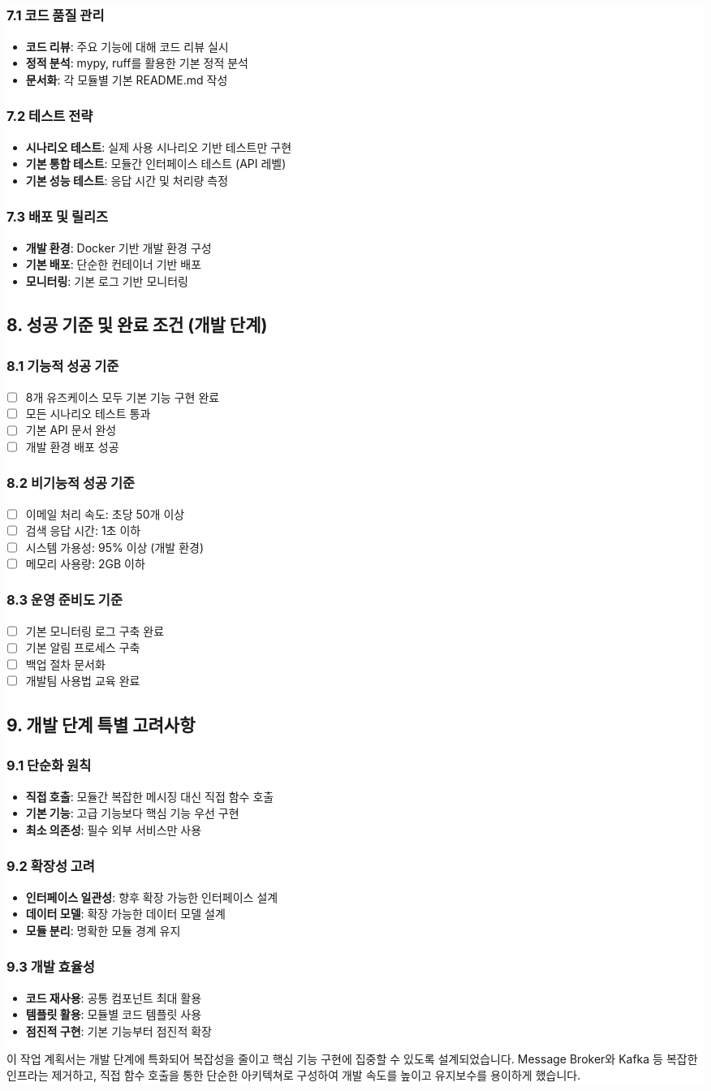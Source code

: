 ### 7.1 코드 품질 관리
- **코드 리뷰**: 주요 기능에 대해 코드 리뷰 실시
- **정적 분석**: mypy, ruff를 활용한 기본 정적 분석
- **문서화**: 각 모듈별 기본 README.md 작성

### 7.2 테스트 전략
- **시나리오 테스트**: 실제 사용 시나리오 기반 테스트만 구현
- **기본 통합 테스트**: 모듈간 인터페이스 테스트 (API 레벨)
- **기본 성능 테스트**: 응답 시간 및 처리량 측정

### 7.3 배포 및 릴리즈
- **개발 환경**: Docker 기반 개발 환경 구성
- **기본 배포**: 단순한 컨테이너 기반 배포
- **모니터링**: 기본 로그 기반 모니터링

## 8. 성공 기준 및 완료 조건 (개발 단계)

### 8.1 기능적 성공 기준
- [ ] 8개 유즈케이스 모두 기본 기능 구현 완료
- [ ] 모든 시나리오 테스트 통과
- [ ] 기본 API 문서 완성
- [ ] 개발 환경 배포 성공

### 8.2 비기능적 성공 기준
- [ ] 이메일 처리 속도: 초당 50개 이상
- [ ] 검색 응답 시간: 1초 이하
- [ ] 시스템 가용성: 95% 이상 (개발 환경)
- [ ] 메모리 사용량: 2GB 이하

### 8.3 운영 준비도 기준
- [ ] 기본 모니터링 로그 구축 완료
- [ ] 기본 알림 프로세스 구축
- [ ] 백업 절차 문서화
- [ ] 개발팀 사용법 교육 완료

## 9. 개발 단계 특별 고려사항

### 9.1 단순화 원칙
- **직접 호출**: 모듈간 복잡한 메시징 대신 직접 함수 호출
- **기본 기능**: 고급 기능보다 핵심 기능 우선 구현
- **최소 의존성**: 필수 외부 서비스만 사용

### 9.2 확장성 고려
- **인터페이스 일관성**: 향후 확장 가능한 인터페이스 설계
- **데이터 모델**: 확장 가능한 데이터 모델 설계
- **모듈 분리**: 명확한 모듈 경계 유지

### 9.3 개발 효율성
- **코드 재사용**: 공통 컴포넌트 최대 활용
- **템플릿 활용**: 모듈별 코드 템플릿 사용
- **점진적 구현**: 기본 기능부터 점진적 확장

이 작업 계획서는 개발 단계에 특화되어 복잡성을 줄이고 핵심 기능 구현에 집중할 수 있도록 설계되었습니다. Message Broker와 Kafka 등 복잡한 인프라는 제거하고, 직접 함수 호출을 통한 단순한 아키텍쳐로 구성하여 개발 속도를 높이고 유지보수를 용이하게 했습니다.
